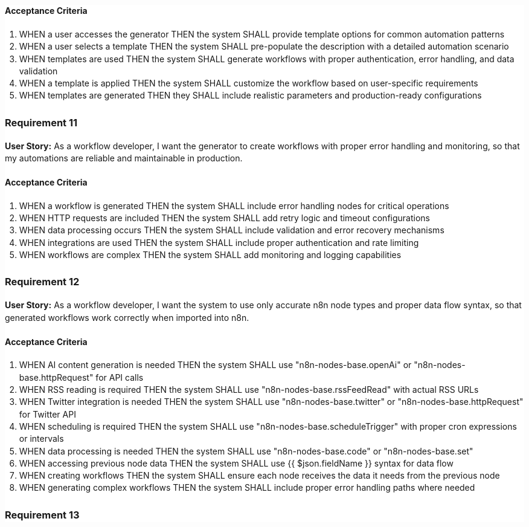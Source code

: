 #### Acceptance Criteria

1. WHEN a user accesses the generator THEN the system SHALL provide template options for common automation patterns
2. WHEN a user selects a template THEN the system SHALL pre-populate the description with a detailed automation scenario
3. WHEN templates are used THEN the system SHALL generate workflows with proper authentication, error handling, and data validation
4. WHEN a template is applied THEN the system SHALL customize the workflow based on user-specific requirements
5. WHEN templates are generated THEN they SHALL include realistic parameters and production-ready configurations

### Requirement 11

**User Story:** As a workflow developer, I want the generator to create workflows with proper error handling and monitoring, so that my automations are reliable and maintainable in production.

#### Acceptance Criteria

1. WHEN a workflow is generated THEN the system SHALL include error handling nodes for critical operations
2. WHEN HTTP requests are included THEN the system SHALL add retry logic and timeout configurations
3. WHEN data processing occurs THEN the system SHALL include validation and error recovery mechanisms
4. WHEN integrations are used THEN the system SHALL include proper authentication and rate limiting
5. WHEN workflows are complex THEN the system SHALL add monitoring and logging capabilities

### Requirement 12

**User Story:** As a workflow developer, I want the system to use only accurate n8n node types and proper data flow syntax, so that generated workflows work correctly when imported into n8n.

#### Acceptance Criteria

1. WHEN AI content generation is needed THEN the system SHALL use "n8n-nodes-base.openAi" or "n8n-nodes-base.httpRequest" for API calls
2. WHEN RSS reading is required THEN the system SHALL use "n8n-nodes-base.rssFeedRead" with actual RSS URLs
3. WHEN Twitter integration is needed THEN the system SHALL use "n8n-nodes-base.twitter" or "n8n-nodes-base.httpRequest" for Twitter API
4. WHEN scheduling is required THEN the system SHALL use "n8n-nodes-base.scheduleTrigger" with proper cron expressions or intervals
5. WHEN data processing is needed THEN the system SHALL use "n8n-nodes-base.code" or "n8n-nodes-base.set"
6. WHEN accessing previous node data THEN the system SHALL use {{ $json.fieldName }} syntax for data flow
7. WHEN creating workflows THEN the system SHALL ensure each node receives the data it needs from the previous node
8. WHEN generating complex workflows THEN the system SHALL include proper error handling paths where needed

### Requirement 13
